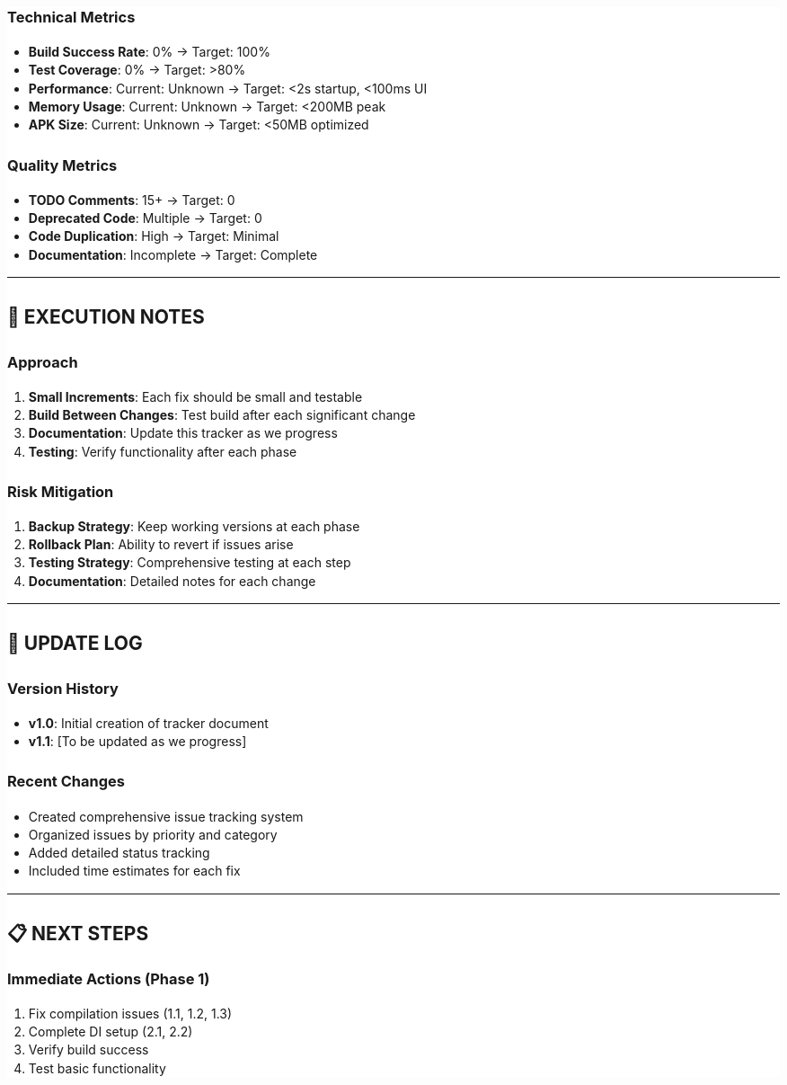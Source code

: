 ### **Technical Metrics**
- **Build Success Rate**: 0% → Target: 100%
- **Test Coverage**: 0% → Target: >80%
- **Performance**: Current: Unknown → Target: <2s startup, <100ms UI
- **Memory Usage**: Current: Unknown → Target: <200MB peak
- **APK Size**: Current: Unknown → Target: <50MB optimized

### **Quality Metrics**
- **TODO Comments**: 15+ → Target: 0
- **Deprecated Code**: Multiple → Target: 0
- **Code Duplication**: High → Target: Minimal
- **Documentation**: Incomplete → Target: Complete

---

## 📝 EXECUTION NOTES

### **Approach**
1. **Small Increments**: Each fix should be small and testable
2. **Build Between Changes**: Test build after each significant change
3. **Documentation**: Update this tracker as we progress
4. **Testing**: Verify functionality after each phase

### **Risk Mitigation**
1. **Backup Strategy**: Keep working versions at each phase
2. **Rollback Plan**: Ability to revert if issues arise
3. **Testing Strategy**: Comprehensive testing at each step
4. **Documentation**: Detailed notes for each change

---

## 🔄 UPDATE LOG

### **Version History**
- **v1.0**: Initial creation of tracker document
- **v1.1**: [To be updated as we progress]

### **Recent Changes**
- Created comprehensive issue tracking system
- Organized issues by priority and category
- Added detailed status tracking
- Included time estimates for each fix

---

## 📋 NEXT STEPS

### **Immediate Actions (Phase 1)**
1. Fix compilation issues (1.1, 1.2, 1.3)
2. Complete DI setup (2.1, 2.2)
3. Verify build success
4. Test basic functionality
